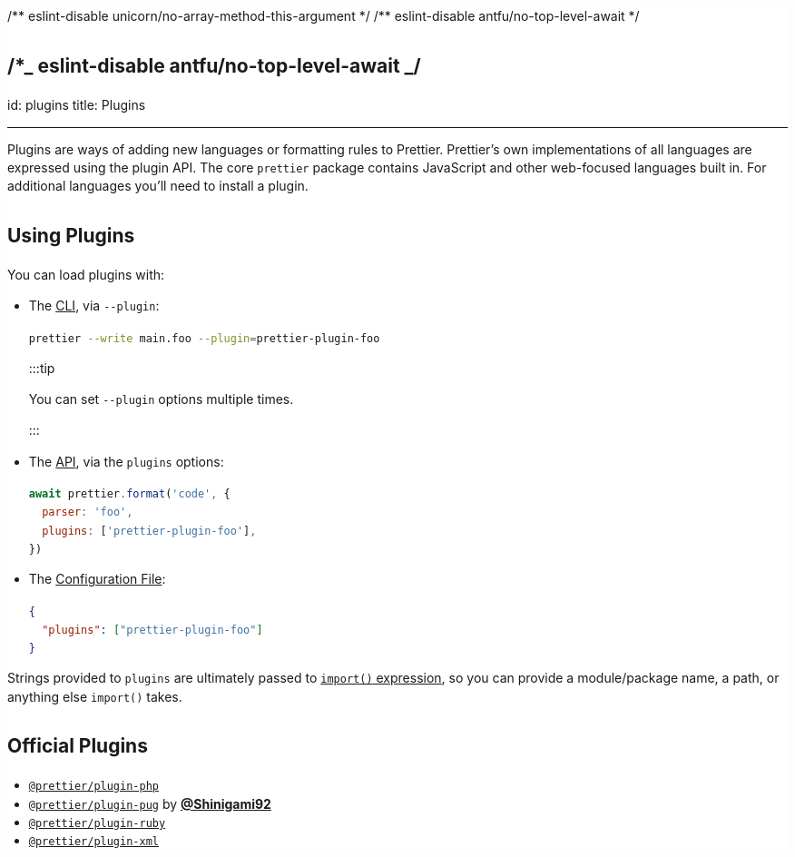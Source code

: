 /** eslint-disable unicorn/no-array-method-this-argument \*/
/** eslint-disable antfu/no-top-level-await \*/

## /\*_ eslint-disable antfu/no-top-level-await _/

id: plugins
title: Plugins

---

Plugins are ways of adding new languages or formatting rules to Prettier. Prettier’s own implementations of all languages are expressed using the plugin API. The core `prettier` package contains JavaScript and other web-focused languages built in. For additional languages you’ll need to install a plugin.

## Using Plugins

You can load plugins with:

- The [CLI](cli.md), via `--plugin`:

  ```bash
  prettier --write main.foo --plugin=prettier-plugin-foo
  ```

  :::tip

  You can set `--plugin` options multiple times.

  :::

- The [API](api.md), via the `plugins` options:

  ```js
  await prettier.format('code', {
    parser: 'foo',
    plugins: ['prettier-plugin-foo'],
  })
  ```

- The [Configuration File](configuration.md):

  ```json
  {
    "plugins": ["prettier-plugin-foo"]
  }
  ```

Strings provided to `plugins` are ultimately passed to [`import()` expression](https://nodejs.org/api/esm.html#import-expressions), so you can provide a module/package name, a path, or anything else `import()` takes.

## Official Plugins

- [`@prettier/plugin-php`](https://github.com/prettier/plugin-php)
- [`@prettier/plugin-pug`](https://github.com/prettier/plugin-pug) by [**@Shinigami92**](https://github.com/Shinigami92)
- [`@prettier/plugin-ruby`](https://github.com/prettier/plugin-ruby)
- [`@prettier/plugin-xml`](https://github.com/prettier/plugin-xml)
